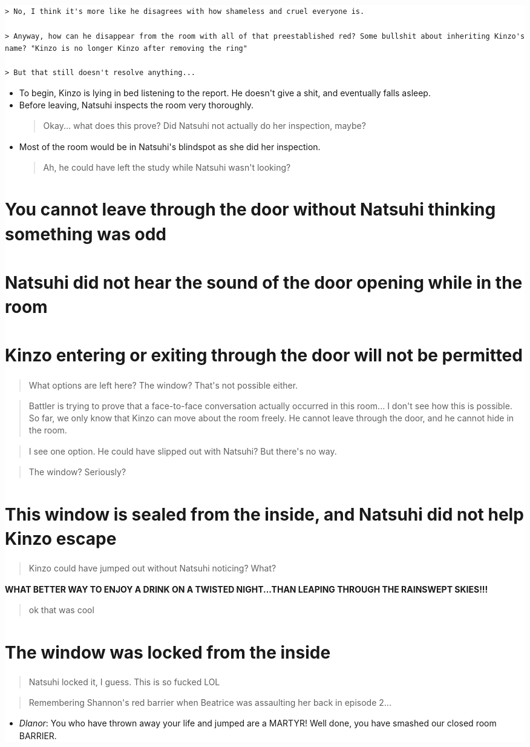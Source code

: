    > No, I think it's more like he disagrees with how shameless and cruel everyone is.

    > Anyway, how can he disappear from the room with all of that preestablished red? Some bullshit about inheriting Kinzo's name? "Kinzo is no longer Kinzo after removing the ring"

    > But that still doesn't resolve anything...

-   To begin, Kinzo is lying in bed listening to the report. He doesn't give a shit, and eventually falls asleep.
-   Before leaving, Natsuhi inspects the room very thoroughly.
    > Okay... what does this prove? Did Natsuhi not actually do her inspection, maybe?
-   Most of the room would be in Natsuhi's blindspot as she did her inspection.
    > Ah, he could have left the study while Natsuhi wasn't looking?

# You cannot leave through the door without Natsuhi thinking something was odd

# Natsuhi did not hear the sound of the door opening while in the room

# Kinzo entering or exiting through the door will not be permitted

> What options are left here? The window? That's not possible either.

> Battler is trying to prove that a face-to-face conversation actually occurred in this room... I don't see how this is possible. So far, we only know that Kinzo can move about the room freely. He cannot leave through the door, and he cannot hide in the room.

> I see one option. He could have slipped out with Natsuhi? But there's no way.

> The window? Seriously?

# This window is sealed from the inside, and Natsuhi did not help Kinzo escape

> Kinzo could have jumped out without Natsuhi noticing? What?

**WHAT BETTER WAY TO ENJOY A DRINK ON A TWISTED NIGHT...THAN LEAPING THROUGH THE RAINSWEPT SKIES!!!**

> ok that was cool

# The window was locked from the inside

> Natsuhi locked it, I guess. This is so fucked LOL

> Remembering Shannon's red barrier when Beatrice was assaulting her back in episode 2...

-   _Dlanor_: You who have thrown away your life and jumped are a MARTYR! Well done, you have smashed our closed room BARRIER.
